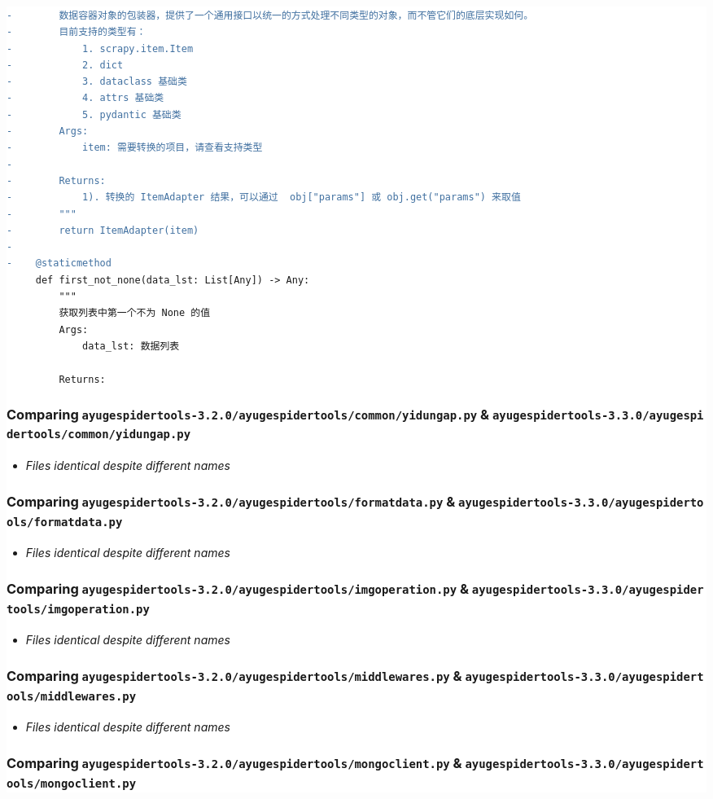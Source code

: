 ```diff
-        数据容器对象的包装器，提供了一个通用接口以统一的方式处理不同类型的对象，而不管它们的底层实现如何。
-        目前支持的类型有：
-            1. scrapy.item.Item
-            2. dict
-            3. dataclass 基础类
-            4. attrs 基础类
-            5. pydantic 基础类
-        Args:
-            item: 需要转换的项目，请查看支持类型
-
-        Returns:
-            1). 转换的 ItemAdapter 结果，可以通过  obj["params"] 或 obj.get("params") 来取值
-        """
-        return ItemAdapter(item)
-
-    @staticmethod
     def first_not_none(data_lst: List[Any]) -> Any:
         """
         获取列表中第一个不为 None 的值
         Args:
             data_lst: 数据列表
 
         Returns:
```

### Comparing `ayugespidertools-3.2.0/ayugespidertools/common/yidungap.py` & `ayugespidertools-3.3.0/ayugespidertools/common/yidungap.py`

 * *Files identical despite different names*

### Comparing `ayugespidertools-3.2.0/ayugespidertools/formatdata.py` & `ayugespidertools-3.3.0/ayugespidertools/formatdata.py`

 * *Files identical despite different names*

### Comparing `ayugespidertools-3.2.0/ayugespidertools/imgoperation.py` & `ayugespidertools-3.3.0/ayugespidertools/imgoperation.py`

 * *Files identical despite different names*

### Comparing `ayugespidertools-3.2.0/ayugespidertools/middlewares.py` & `ayugespidertools-3.3.0/ayugespidertools/middlewares.py`

 * *Files identical despite different names*

### Comparing `ayugespidertools-3.2.0/ayugespidertools/mongoclient.py` & `ayugespidertools-3.3.0/ayugespidertools/mongoclient.py`
